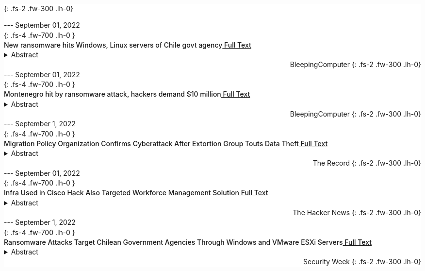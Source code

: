 {: .fs-2 .fw-300 .lh-0}
</div>
---
September 01, 2022 <br>
{: .fs-4 .fw-700 .lh-0  }
<p style="font-weight:500; margin:0px" markdown="1">
New ransomware hits Windows, Linux servers of Chile govt agency<a href="https://www.bleepingcomputer.com/news/security/new-ransomware-hits-windows-linux-servers-of-chile-govt-agency/"> Full Text</a>
</p>
<details><summary>Abstract</summary></details>
<div style="text-align: right" markdown="1">
BleepingComputer
{: .fs-2 .fw-300 .lh-0}
</div>
---
September 01, 2022 <br>
{: .fs-4 .fw-700 .lh-0  }
<p style="font-weight:500; margin:0px" markdown="1">
Montenegro hit by ransomware attack, hackers demand $10 million<a href="https://www.bleepingcomputer.com/news/security/montenegro-hit-by-ransomware-attack-hackers-demand-10-million/"> Full Text</a>
</p>
<details><summary>Abstract</summary></details>
<div style="text-align: right" markdown="1">
BleepingComputer
{: .fs-2 .fw-300 .lh-0}
</div>
---
September 1, 2022 <br>
{: .fs-4 .fw-700 .lh-0  }
<p style="font-weight:500; margin:0px" markdown="1">
Migration Policy Organization Confirms Cyberattack After Extortion Group Touts Data Theft<a href="https://therecord.media/migration-policy-org-confirms-cyberattack-after-extortion-group-touts-theft/?&amp;web_view=true"> Full Text</a>
</p>
<details><summary>Abstract</summary></details>
<div style="text-align: right" markdown="1">
The Record
{: .fs-2 .fw-300 .lh-0}
</div>
---
September 01, 2022 <br>
{: .fs-4 .fw-700 .lh-0  }
<p style="font-weight:500; margin:0px" markdown="1">
Infra Used in Cisco Hack Also Targeted Workforce Management Solution<a href="https://thehackernews.com/2022/09/infra-used-in-cisco-hack-also-targeted.html"> Full Text</a>
</p>
<details><summary>Abstract</summary></details>
<div style="text-align: right" markdown="1">
The Hacker News
{: .fs-2 .fw-300 .lh-0}
</div>
---
September 1, 2022 <br>
{: .fs-4 .fw-700 .lh-0  }
<p style="font-weight:500; margin:0px" markdown="1">
Ransomware Attacks Target Chilean Government Agencies Through Windows and VMware ESXi Servers<a href="https://www.securityweek.com/ransomware-attacks-target-government-agencies-latin-america?&amp;web_view=true"> Full Text</a>
</p>
<details><summary>Abstract</summary></details>
<div style="text-align: right" markdown="1">
Security Week
{: .fs-2 .fw-300 .lh-0}